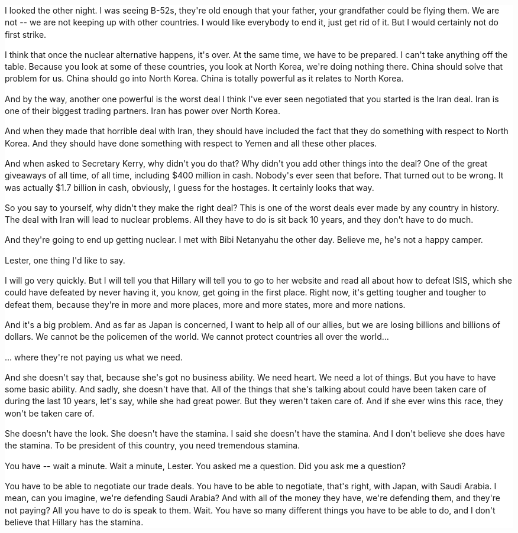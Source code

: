 I looked the other night. I was seeing B-52s, they're old enough that your father, your grandfather could be flying them. We are not -- we are not keeping up with other countries. I would like everybody to end it, just get rid of it. But I would certainly not do first strike.

I think that once the nuclear alternative happens, it's over. At the same time, we have to be prepared. I can't take anything off the table. Because you look at some of these countries, you look at North Korea, we're doing nothing there. China should solve that problem for us. China should go into North Korea. China is totally powerful as it relates to North Korea.

And by the way, another one powerful is the worst deal I think I've ever seen negotiated that you started is the Iran deal. Iran is one of their biggest trading partners. Iran has power over North Korea.

And when they made that horrible deal with Iran, they should have included the fact that they do something with respect to North Korea. And they should have done something with respect to Yemen and all these other places.

And when asked to Secretary Kerry, why didn't you do that? Why didn't you add other things into the deal? One of the great giveaways of all time, of all time, including $400 million in cash. Nobody's ever seen that before. That turned out to be wrong. It was actually $1.7 billion in cash, obviously, I guess for the hostages. It certainly looks that way.

So you say to yourself, why didn't they make the right deal? This is one of the worst deals ever made by any country in history. The deal with Iran will lead to nuclear problems. All they have to do is sit back 10 years, and they don't have to do much.

And they're going to end up getting nuclear. I met with Bibi Netanyahu the other day. Believe me, he's not a happy camper.

Lester, one thing I'd like to say.

I will go very quickly. But I will tell you that Hillary will tell you to go to her website and read all about how to defeat ISIS, which she could have defeated by never having it, you know, get going in the first place. Right now, it's getting tougher and tougher to defeat them, because they're in more and more places, more and more states, more and more nations.

And it's a big problem. And as far as Japan is concerned, I want to help all of our allies, but we are losing billions and billions of dollars. We cannot be the policemen of the world. We cannot protect countries all over the world...

... where they're not paying us what we need.

And she doesn't say that, because she's got no business ability. We need heart. We need a lot of things. But you have to have some basic ability. And sadly, she doesn't have that. All of the things that she's talking about could have been taken care of during the last 10 years, let's say, while she had great power. But they weren't taken care of. And if she ever wins this race, they won't be taken care of.

She doesn't have the look. She doesn't have the stamina. I said she doesn't have the stamina. And I don't believe she does have the stamina. To be president of this country, you need tremendous stamina.

You have -- wait a minute. Wait a minute, Lester. You asked me a question. Did you ask me a question?

You have to be able to negotiate our trade deals. You have to be able to negotiate, that's right, with Japan, with Saudi Arabia. I mean, can you imagine, we're defending Saudi Arabia? And with all of the money they have, we're defending them, and they're not paying? All you have to do is speak to them. Wait. You have so many different things you have to be able to do, and I don't believe that Hillary has the stamina.
